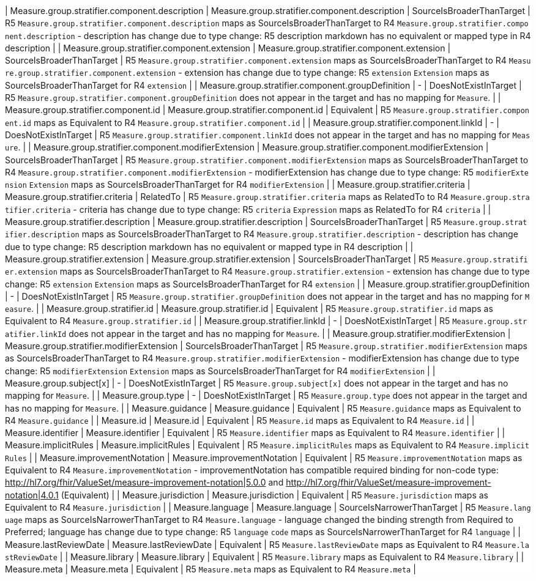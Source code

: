 | Measure.group.stratifier.component.description | Measure.group.stratifier.component.description | SourceIsBroaderThanTarget | R5 `Measure.group.stratifier.component.description` maps as SourceIsBroaderThanTarget to R4 `Measure.group.stratifier.component.description` - description has change due to type change: R5 description markdown has no equivalent or mapped type in R4 description |
| Measure.group.stratifier.component.extension | Measure.group.stratifier.component.extension | SourceIsBroaderThanTarget | R5 `Measure.group.stratifier.component.extension` maps as SourceIsBroaderThanTarget to R4 `Measure.group.stratifier.component.extension` - extension has change due to type change: R5 `extension` `Extension` maps as SourceIsBroaderThanTarget for R4 `extension` |
| Measure.group.stratifier.component.groupDefinition | - | DoesNotExistInTarget | R5 `Measure.group.stratifier.component.groupDefinition` does not appear in the target and has no mapping for `Measure`. |
| Measure.group.stratifier.component.id | Measure.group.stratifier.component.id | Equivalent | R5 `Measure.group.stratifier.component.id` maps as Equivalent to R4 `Measure.group.stratifier.component.id` |
| Measure.group.stratifier.component.linkId | - | DoesNotExistInTarget | R5 `Measure.group.stratifier.component.linkId` does not appear in the target and has no mapping for `Measure`. |
| Measure.group.stratifier.component.modifierExtension | Measure.group.stratifier.component.modifierExtension | SourceIsBroaderThanTarget | R5 `Measure.group.stratifier.component.modifierExtension` maps as SourceIsBroaderThanTarget to R4 `Measure.group.stratifier.component.modifierExtension` - modifierExtension has change due to type change: R5 `modifierExtension` `Extension` maps as SourceIsBroaderThanTarget for R4 `modifierExtension` |
| Measure.group.stratifier.criteria | Measure.group.stratifier.criteria | RelatedTo | R5 `Measure.group.stratifier.criteria` maps as RelatedTo to R4 `Measure.group.stratifier.criteria` - criteria has change due to type change: R5 `criteria` `Expression` maps as RelatedTo for R4 `criteria` |
| Measure.group.stratifier.description | Measure.group.stratifier.description | SourceIsBroaderThanTarget | R5 `Measure.group.stratifier.description` maps as SourceIsBroaderThanTarget to R4 `Measure.group.stratifier.description` - description has change due to type change: R5 description markdown has no equivalent or mapped type in R4 description |
| Measure.group.stratifier.extension | Measure.group.stratifier.extension | SourceIsBroaderThanTarget | R5 `Measure.group.stratifier.extension` maps as SourceIsBroaderThanTarget to R4 `Measure.group.stratifier.extension` - extension has change due to type change: R5 `extension` `Extension` maps as SourceIsBroaderThanTarget for R4 `extension` |
| Measure.group.stratifier.groupDefinition | - | DoesNotExistInTarget | R5 `Measure.group.stratifier.groupDefinition` does not appear in the target and has no mapping for `Measure`. |
| Measure.group.stratifier.id | Measure.group.stratifier.id | Equivalent | R5 `Measure.group.stratifier.id` maps as Equivalent to R4 `Measure.group.stratifier.id` |
| Measure.group.stratifier.linkId | - | DoesNotExistInTarget | R5 `Measure.group.stratifier.linkId` does not appear in the target and has no mapping for `Measure`. |
| Measure.group.stratifier.modifierExtension | Measure.group.stratifier.modifierExtension | SourceIsBroaderThanTarget | R5 `Measure.group.stratifier.modifierExtension` maps as SourceIsBroaderThanTarget to R4 `Measure.group.stratifier.modifierExtension` - modifierExtension has change due to type change: R5 `modifierExtension` `Extension` maps as SourceIsBroaderThanTarget for R4 `modifierExtension` |
| Measure.group.subject[x] | - | DoesNotExistInTarget | R5 `Measure.group.subject[x]` does not appear in the target and has no mapping for `Measure`. |
| Measure.group.type | - | DoesNotExistInTarget | R5 `Measure.group.type` does not appear in the target and has no mapping for `Measure`. |
| Measure.guidance | Measure.guidance | Equivalent | R5 `Measure.guidance` maps as Equivalent to R4 `Measure.guidance` |
| Measure.id | Measure.id | Equivalent | R5 `Measure.id` maps as Equivalent to R4 `Measure.id` |
| Measure.identifier | Measure.identifier | Equivalent | R5 `Measure.identifier` maps as Equivalent to R4 `Measure.identifier` |
| Measure.implicitRules | Measure.implicitRules | Equivalent | R5 `Measure.implicitRules` maps as Equivalent to R4 `Measure.implicitRules` |
| Measure.improvementNotation | Measure.improvementNotation | Equivalent | R5 `Measure.improvementNotation` maps as Equivalent to R4 `Measure.improvementNotation` - improvementNotation has compatible required binding for non-code type: http://hl7.org/fhir/ValueSet/measure-improvement-notation|5.0.0 and http://hl7.org/fhir/ValueSet/measure-improvement-notation|4.0.1 (Equivalent) |
| Measure.jurisdiction | Measure.jurisdiction | Equivalent | R5 `Measure.jurisdiction` maps as Equivalent to R4 `Measure.jurisdiction` |
| Measure.language | Measure.language | SourceIsNarrowerThanTarget | R5 `Measure.language` maps as SourceIsNarrowerThanTarget to R4 `Measure.language` - language changed the binding strength from Required to Preferred; language has change due to type change: R5 `language` `code` maps as SourceIsNarrowerThanTarget for R4 `language` |
| Measure.lastReviewDate | Measure.lastReviewDate | Equivalent | R5 `Measure.lastReviewDate` maps as Equivalent to R4 `Measure.lastReviewDate` |
| Measure.library | Measure.library | Equivalent | R5 `Measure.library` maps as Equivalent to R4 `Measure.library` |
| Measure.meta | Measure.meta | Equivalent | R5 `Measure.meta` maps as Equivalent to R4 `Measure.meta` |